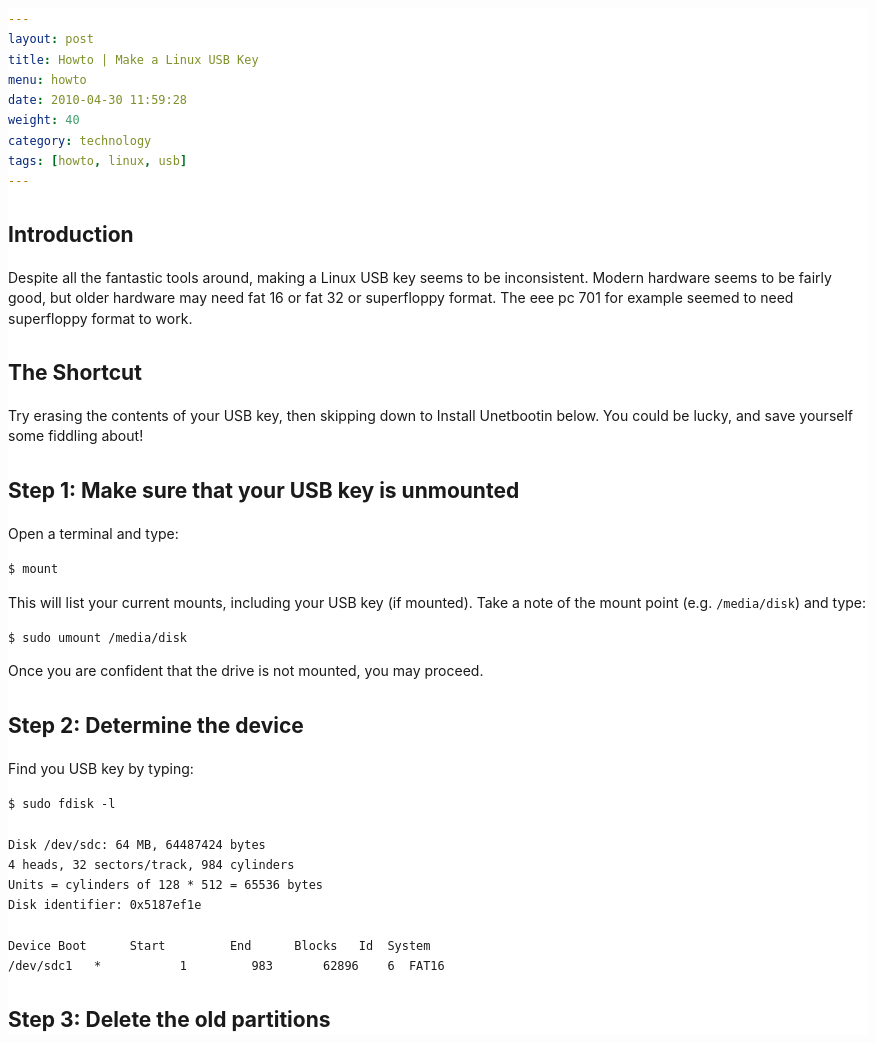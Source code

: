 ```yaml
---
layout: post
title: Howto | Make a Linux USB Key
menu: howto
date: 2010-04-30 11:59:28
weight: 40
category: technology
tags: [howto, linux, usb]
---
```


## Introduction

Despite all the fantastic tools around, making a Linux USB key seems to be inconsistent.  Modern hardware seems to be fairly good, but older hardware may need fat 16 or fat 32 or superfloppy format.  The eee pc 701 for example seemed to need superfloppy format to work.



## The Shortcut

Try erasing the contents of your USB key, then skipping down to Install Unetbootin below.  You could be lucky, and save yourself some fiddling about!

## Step 1: Make sure that your USB key is unmounted

Open a terminal and type:

    $ mount

This will list your current mounts, including your USB key (if mounted).  Take a note of the mount point (e.g. `/media/disk`) and type:

    $ sudo umount /media/disk

Once you are confident that the drive is not mounted, you may proceed.

## Step 2: Determine the device

Find you USB key by typing:

    $ sudo fdisk -l

    Disk /dev/sdc: 64 MB, 64487424 bytes
    4 heads, 32 sectors/track, 984 cylinders
    Units = cylinders of 128 * 512 = 65536 bytes
    Disk identifier: 0x5187ef1e

    Device Boot      Start         End      Blocks   Id  System
    /dev/sdc1   *           1         983       62896    6  FAT16

## Step 3: Delete the old partitions
